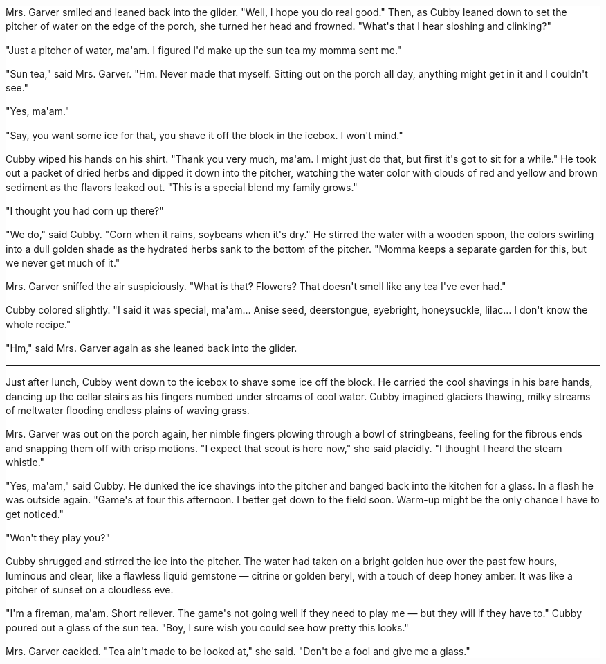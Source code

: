 Mrs. Garver smiled and leaned back into the glider. "Well, I hope you do real good." Then, as Cubby leaned down to set the pitcher of water on the edge of the porch, she turned her head and frowned. "What's that I hear sloshing and clinking?"

"Just a pitcher of water, ma'am. I figured I'd make up the sun tea my momma sent me."

"Sun tea," said Mrs. Garver. "Hm. Never made that myself. Sitting out on the porch all day, anything might get in it and I couldn't see."

"Yes, ma'am."

"Say, you want some ice for that, you shave it off the block in the icebox. I won't mind."

Cubby wiped his hands on his shirt. "Thank you very much, ma'am. I might just do that, but first it's got to sit for a while." He took out a packet of dried herbs and dipped it down into the pitcher, watching the water color with clouds of red and yellow and brown sediment as the flavors leaked out. "This is a special blend my family grows."

"I thought you had corn up there?"

"We do," said Cubby. "Corn when it rains, soybeans when it's dry." He stirred the water with a wooden spoon, the colors swirling into a dull golden shade as the hydrated herbs sank to the bottom of the pitcher. "Momma keeps a separate garden for this, but we never get much of it."

Mrs. Garver sniffed the air suspiciously. "What is that? Flowers? That doesn't smell like any tea I've ever had."

Cubby colored slightly. "I said it was special, ma'am… Anise seed, deerstongue, eyebright, honeysuckle, lilac… I don't know the whole recipe."

"Hm," said Mrs. Garver again as she leaned back into the glider.

----

Just after lunch, Cubby went down to the icebox to shave some ice off the block. He carried the cool shavings in his bare hands, dancing up the cellar stairs as his fingers numbed under streams of cool water. Cubby imagined glaciers thawing, milky streams of meltwater flooding endless plains of waving grass.

Mrs. Garver was out on the porch again, her nimble fingers plowing through a bowl of stringbeans, feeling for the fibrous ends and snapping them off with crisp motions. "I expect that scout is here now," she said placidly. "I thought I heard the steam whistle."

"Yes, ma'am," said Cubby. He dunked the ice shavings into the pitcher and banged back into the kitchen for a glass. In a flash he was outside again. "Game's at four this afternoon. I better get down to the field soon. Warm-up might be the only chance I have to get noticed."

"Won't they play you?"

Cubby shrugged and stirred the ice into the pitcher. The water had taken on a bright golden hue over the past few hours, luminous and clear, like a flawless liquid gemstone — citrine or golden beryl, with a touch of deep honey amber. It was like a pitcher of sunset on a cloudless eve.

"I'm a fireman, ma'am. Short reliever. The game's not going well if they need to play me — but they will if they have to." Cubby poured out a glass of the sun tea. "Boy, I sure wish you could see how pretty this looks."

Mrs. Garver cackled. "Tea ain't made to be looked at," she said. "Don't be a fool and give me a glass."
